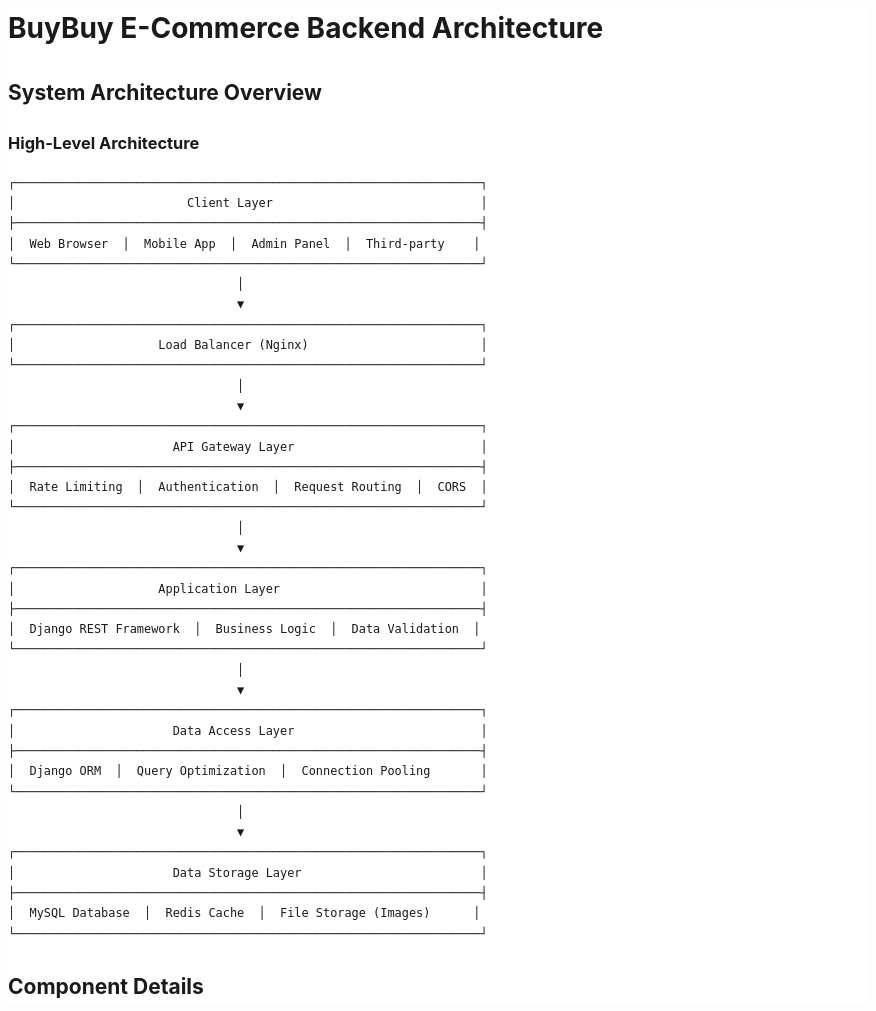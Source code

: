 # BuyBuy E-Commerce Backend Architecture

## System Architecture Overview

### High-Level Architecture

```
┌─────────────────────────────────────────────────────────────────┐
│                        Client Layer                             │
├─────────────────────────────────────────────────────────────────┤
│  Web Browser  │  Mobile App  │  Admin Panel  │  Third-party    │
└─────────────────────────────────────────────────────────────────┘
                                │
                                ▼
┌─────────────────────────────────────────────────────────────────┐
│                    Load Balancer (Nginx)                        │
└─────────────────────────────────────────────────────────────────┘
                                │
                                ▼
┌─────────────────────────────────────────────────────────────────┐
│                      API Gateway Layer                          │
├─────────────────────────────────────────────────────────────────┤
│  Rate Limiting  │  Authentication  │  Request Routing  │  CORS  │
└─────────────────────────────────────────────────────────────────┘
                                │
                                ▼
┌─────────────────────────────────────────────────────────────────┐
│                    Application Layer                            │
├─────────────────────────────────────────────────────────────────┤
│  Django REST Framework  │  Business Logic  │  Data Validation  │
└─────────────────────────────────────────────────────────────────┘
                                │
                                ▼
┌─────────────────────────────────────────────────────────────────┐
│                      Data Access Layer                          │
├─────────────────────────────────────────────────────────────────┤
│  Django ORM  │  Query Optimization  │  Connection Pooling       │
└─────────────────────────────────────────────────────────────────┘
                                │
                                ▼
┌─────────────────────────────────────────────────────────────────┐
│                      Data Storage Layer                         │
├─────────────────────────────────────────────────────────────────┤
│  MySQL Database  │  Redis Cache  │  File Storage (Images)      │
└─────────────────────────────────────────────────────────────────┘
```

## Component Details
